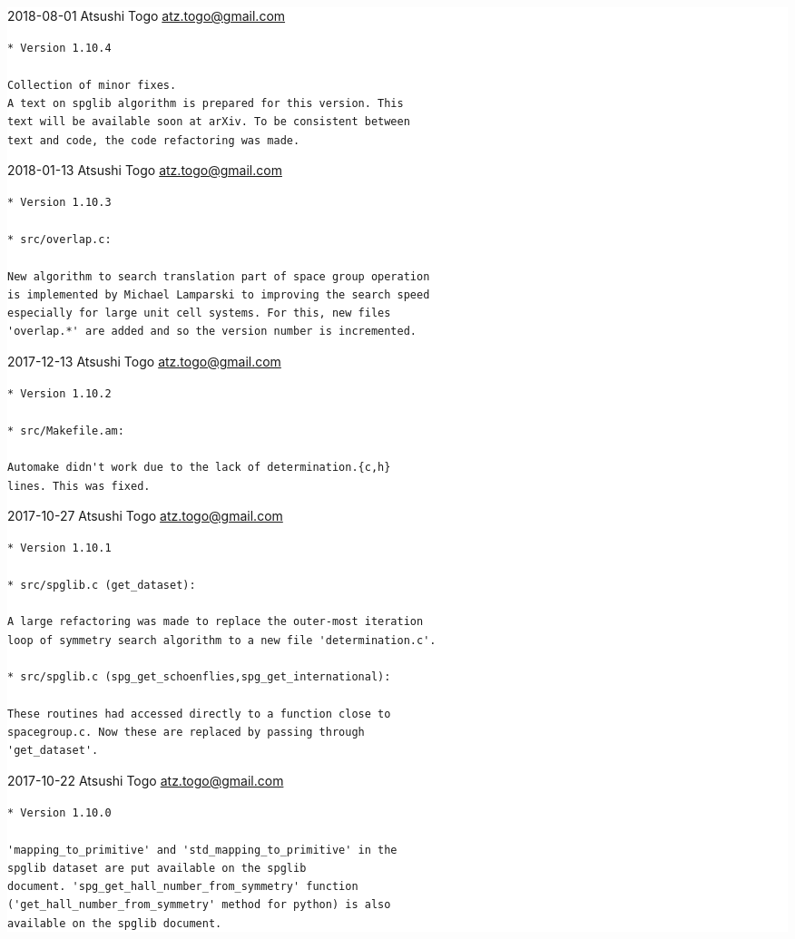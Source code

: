 2018-08-01 Atsushi Togo <atz.togo@gmail.com>

```
* Version 1.10.4

Collection of minor fixes.
A text on spglib algorithm is prepared for this version. This
text will be available soon at arXiv. To be consistent between
text and code, the code refactoring was made.
```

2018-01-13 Atsushi Togo <atz.togo@gmail.com>

```
* Version 1.10.3

* src/overlap.c:

New algorithm to search translation part of space group operation
is implemented by Michael Lamparski to improving the search speed
especially for large unit cell systems. For this, new files
'overlap.*' are added and so the version number is incremented.
```

2017-12-13 Atsushi Togo <atz.togo@gmail.com>

```
* Version 1.10.2

* src/Makefile.am:

Automake didn't work due to the lack of determination.{c,h}
lines. This was fixed.
```

2017-10-27 Atsushi Togo <atz.togo@gmail.com>

```
* Version 1.10.1

* src/spglib.c (get_dataset):

A large refactoring was made to replace the outer-most iteration
loop of symmetry search algorithm to a new file 'determination.c'.

* src/spglib.c (spg_get_schoenflies,spg_get_international):

These routines had accessed directly to a function close to
spacegroup.c. Now these are replaced by passing through
'get_dataset'.
```

2017-10-22 Atsushi Togo <atz.togo@gmail.com>

```
* Version 1.10.0

'mapping_to_primitive' and 'std_mapping_to_primitive' in the
spglib dataset are put available on the spglib
document. 'spg_get_hall_number_from_symmetry' function
('get_hall_number_from_symmetry' method for python) is also
available on the spglib document.
```
